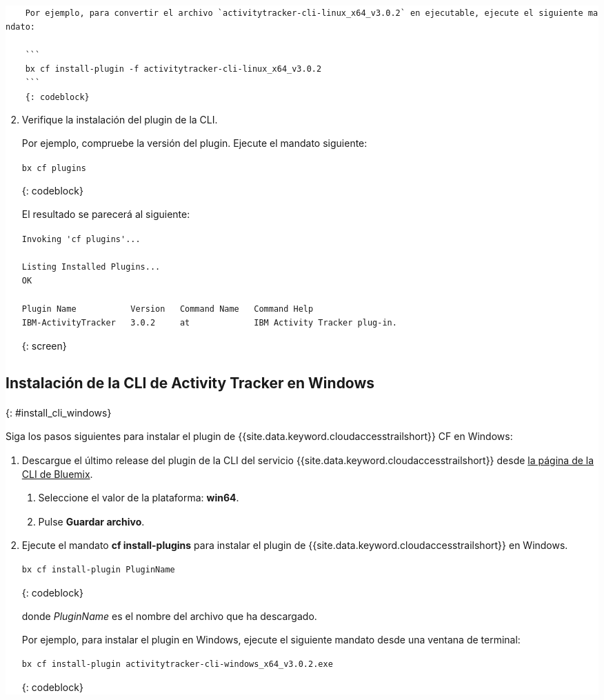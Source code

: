         Por ejemplo, para convertir el archivo `activitytracker-cli-linux_x64_v3.0.2` en ejecutable, ejecute el siguiente mandato: 
        
        ```
        bx cf install-plugin -f activitytracker-cli-linux_x64_v3.0.2
        ```
        {: codeblock}

2. Verifique la instalación del plugin de la CLI.
  
    Por ejemplo, compruebe la versión del plugin. Ejecute el mandato siguiente:
    
    ```
    bx cf plugins
    ```
    {: codeblock}
    
    El resultado se parecerá al siguiente: 
   
    ```
    Invoking 'cf plugins'...

    Listing Installed Plugins...
    OK

    Plugin Name           Version   Command Name   Command Help
    IBM-ActivityTracker   3.0.2     at             IBM Activity Tracker plug-in.
    ```
    {: screen}


## Instalación de la CLI de Activity Tracker en Windows
{: #install_cli_windows}

Siga los pasos siguientes para instalar el plugin de {{site.data.keyword.cloudaccesstrailshort}} CF en Windows:

1. Descargue el último release del plugin de la CLI del servicio {{site.data.keyword.cloudaccesstrailshort}} desde [la página de la CLI de Bluemix](https://clis.ng.bluemix.net/ui/repository.html#cf-plugins). 
	
	1. Seleccione el valor de la plataforma: **win64**.
		 
	2. Pulse **Guardar archivo**.  
    
2. Ejecute el mandato **cf install-plugins** para instalar el plugin de {{site.data.keyword.cloudaccesstrailshort}} en Windows. 

    ```
	bx cf install-plugin PluginName
	```
	{: codeblock}
	
	donde *PluginName* es el nombre del archivo que ha descargado.
	
    Por ejemplo, para instalar el plugin en Windows, ejecute el siguiente mandato desde una ventana de terminal:
	
	```
	bx cf install-plugin activitytracker-cli-windows_x64_v3.0.2.exe
	```
	{: codeblock}
	
